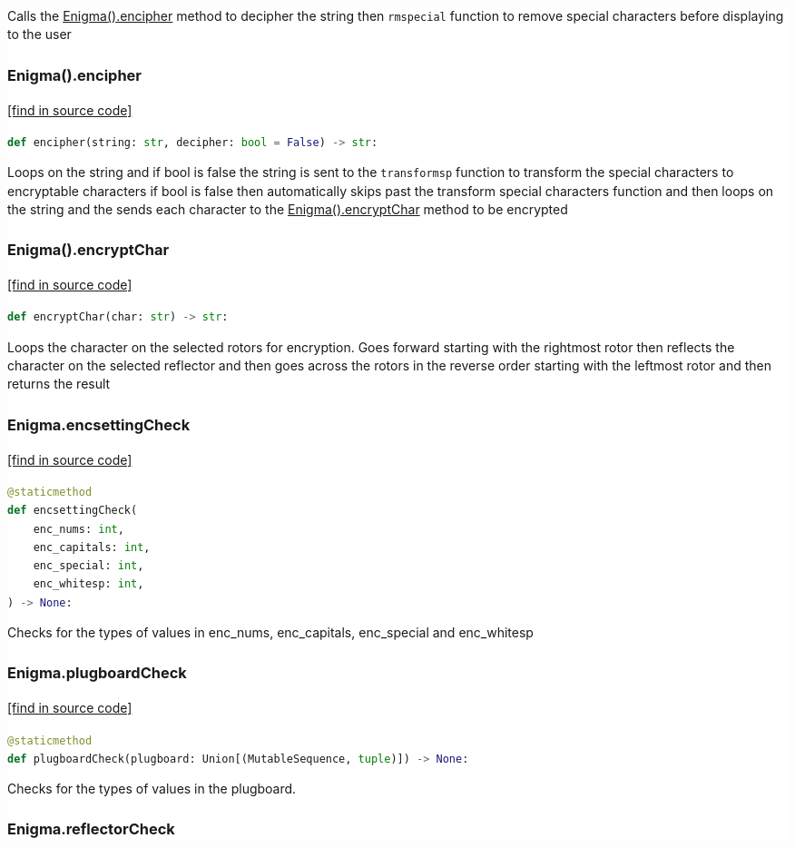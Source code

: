 Calls the [Enigma().encipher](#enigmaencipher) method to decipher the string then `rmspecial` function to remove special characters before displaying to the user

### Enigma().encipher

[[find in source code]](blob/master/Enigma/enigma.py#L391)

```python
def encipher(string: str, decipher: bool = False) -> str:
```

Loops on the string and if bool is false the string is sent to the `transformsp` function to transform the special characters to encryptable characters if bool is false then automatically skips past the transform special characters function and then loops on the string and the sends each character to the [Enigma().encryptChar](#enigmaencryptchar) method to be encrypted

### Enigma().encryptChar

[[find in source code]](blob/master/Enigma/enigma.py#L363)

```python
def encryptChar(char: str) -> str:
```

Loops the character on the selected rotors for encryption. Goes forward starting with the rightmost rotor then reflects the character on the selected reflector and then goes across the rotors in the reverse order starting with the leftmost rotor and then returns the result

### Enigma.encsettingCheck

[[find in source code]](blob/master/Enigma/enigma.py#L146)

```python
@staticmethod
def encsettingCheck(
    enc_nums: int,
    enc_capitals: int,
    enc_special: int,
    enc_whitesp: int,
) -> None:
```

Checks for the types of values in enc_nums, enc_capitals, enc_special and enc_whitesp

### Enigma.plugboardCheck

[[find in source code]](blob/master/Enigma/enigma.py#L179)

```python
@staticmethod
def plugboardCheck(plugboard: Union[(MutableSequence, tuple)]) -> None:
```

Checks for the types of values in the plugboard.

### Enigma.reflectorCheck

